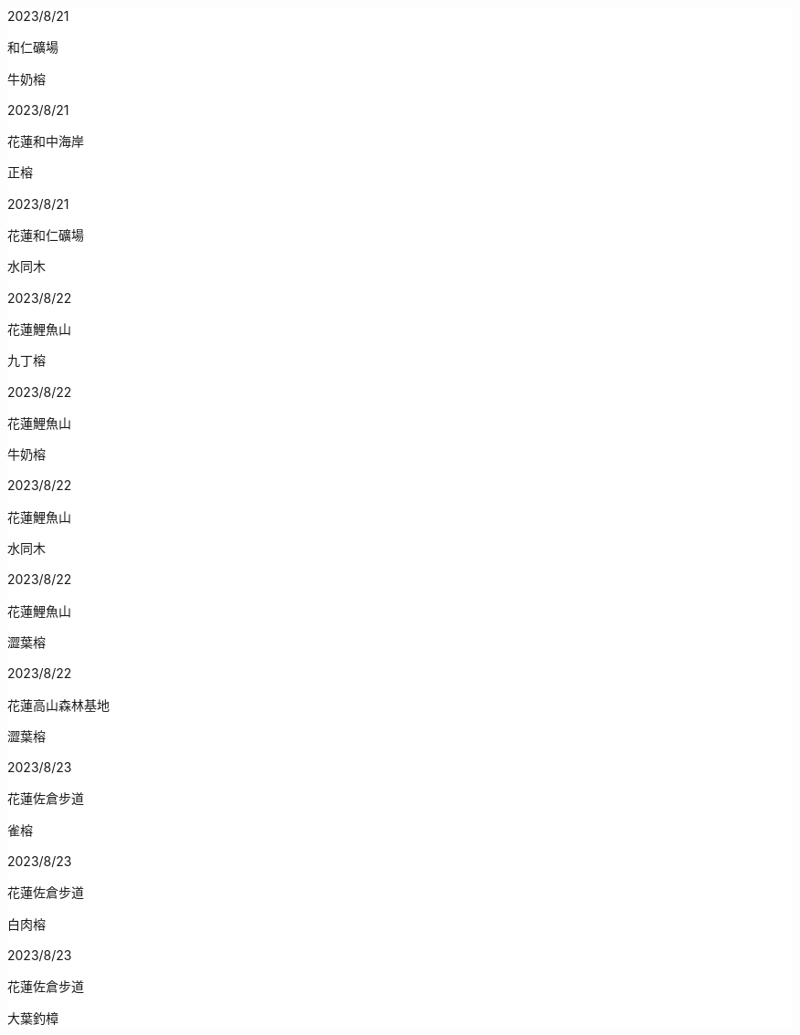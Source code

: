 2023/8/21

和仁礦場

牛奶榕

2023/8/21

花蓮和中海岸

正榕

2023/8/21

花蓮和仁礦場

水同木

2023/8/22

花蓮鯉魚山

九丁榕

2023/8/22

花蓮鯉魚山

牛奶榕

2023/8/22

花蓮鯉魚山

水同木

2023/8/22

花蓮鯉魚山

澀葉榕

2023/8/22

花蓮高山森林基地

澀葉榕

2023/8/23

花蓮佐倉步道

雀榕

2023/8/23

花蓮佐倉步道

白肉榕

2023/8/23

花蓮佐倉步道

大葉釣樟
